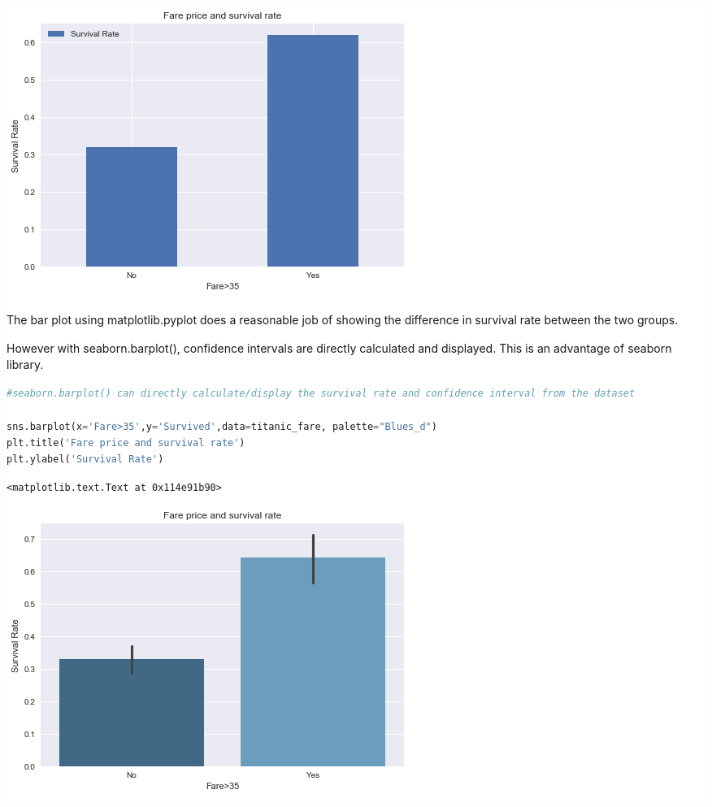 ![png](/images/Titanic_Investigation_files/Titanic_Investigation_33_1.png)


The bar plot using matplotlib.pyplot does a reasonable job of showing the difference in survival rate between the two groups. 

However with seaborn.barplot(), confidence intervals are directly calculated and displayed. This is an advantage of seaborn library. 


```python
#seaborn.barplot() can directly calculate/display the survival rate and confidence interval from the dataset

sns.barplot(x='Fare>35',y='Survived',data=titanic_fare, palette="Blues_d")
plt.title('Fare price and survival rate')
plt.ylabel('Survival Rate')
```




    <matplotlib.text.Text at 0x114e91b90>




![png](/images/Titanic_Investigation_files/Titanic_Investigation_35_1.png)
